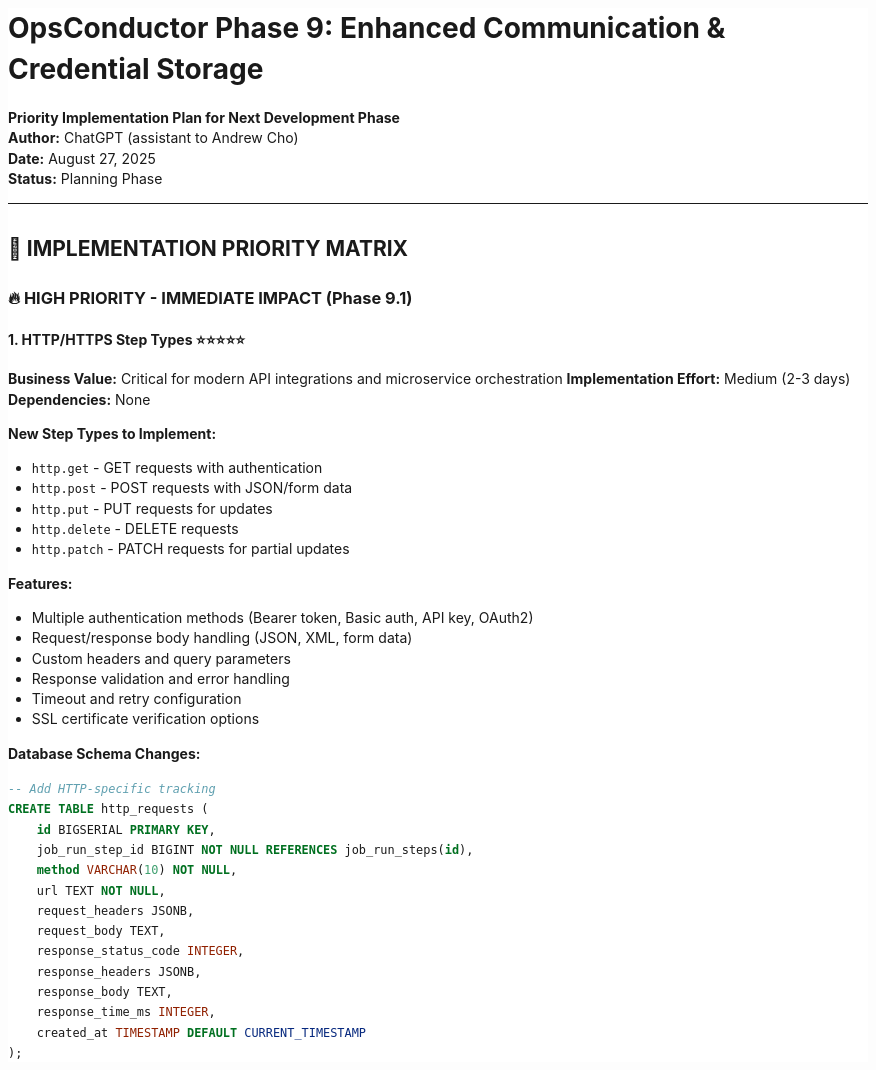 # OpsConductor Phase 9: Enhanced Communication & Credential Storage

**Priority Implementation Plan for Next Development Phase**  
**Author:** ChatGPT (assistant to Andrew Cho)  
**Date:** August 27, 2025  
**Status:** Planning Phase

---

## 🎯 **IMPLEMENTATION PRIORITY MATRIX**

### **🔥 HIGH PRIORITY - IMMEDIATE IMPACT** (Phase 9.1)

#### **1. HTTP/HTTPS Step Types** ⭐⭐⭐⭐⭐
**Business Value:** Critical for modern API integrations and microservice orchestration
**Implementation Effort:** Medium (2-3 days)
**Dependencies:** None

**New Step Types to Implement:**
- `http.get` - GET requests with authentication
- `http.post` - POST requests with JSON/form data
- `http.put` - PUT requests for updates
- `http.delete` - DELETE requests
- `http.patch` - PATCH requests for partial updates

**Features:**
- Multiple authentication methods (Bearer token, Basic auth, API key, OAuth2)
- Request/response body handling (JSON, XML, form data)
- Custom headers and query parameters
- Response validation and error handling
- Timeout and retry configuration
- SSL certificate verification options

**Database Schema Changes:**
```sql
-- Add HTTP-specific tracking
CREATE TABLE http_requests (
    id BIGSERIAL PRIMARY KEY,
    job_run_step_id BIGINT NOT NULL REFERENCES job_run_steps(id),
    method VARCHAR(10) NOT NULL,
    url TEXT NOT NULL,
    request_headers JSONB,
    request_body TEXT,
    response_status_code INTEGER,
    response_headers JSONB,
    response_body TEXT,
    response_time_ms INTEGER,
    created_at TIMESTAMP DEFAULT CURRENT_TIMESTAMP
);
```
